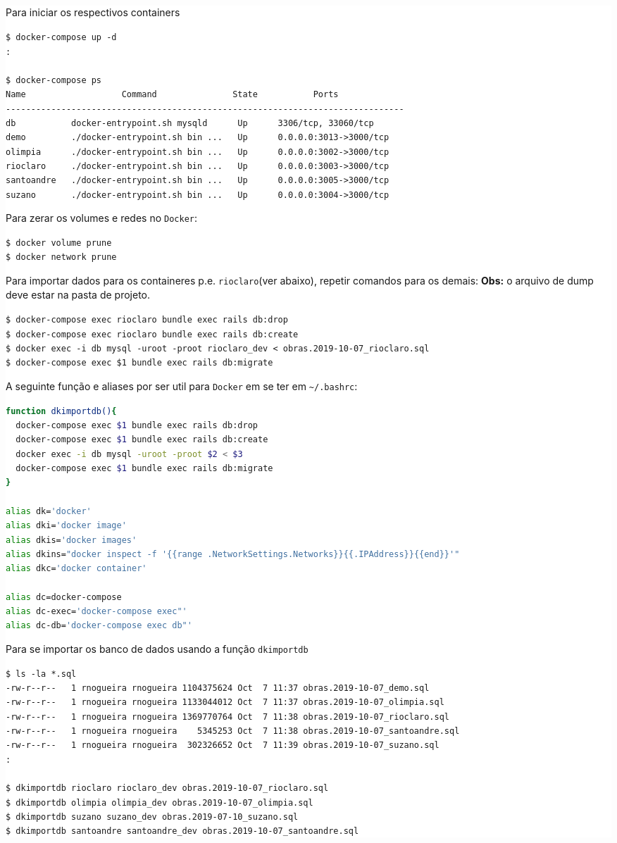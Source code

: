 Para iniciar os respectivos containers
```shell
$ docker-compose up -d
:

$ docker-compose ps
Name                   Command               State           Ports         
-------------------------------------------------------------------------------
db           docker-entrypoint.sh mysqld      Up      3306/tcp, 33060/tcp   
demo         ./docker-entrypoint.sh bin ...   Up      0.0.0.0:3013->3000/tcp
olimpia      ./docker-entrypoint.sh bin ...   Up      0.0.0.0:3002->3000/tcp
rioclaro     ./docker-entrypoint.sh bin ...   Up      0.0.0.0:3003->3000/tcp
santoandre   ./docker-entrypoint.sh bin ...   Up      0.0.0.0:3005->3000/tcp
suzano       ./docker-entrypoint.sh bin ...   Up      0.0.0.0:3004->3000/tcp
```

Para zerar os volumes e redes no `Docker`:
```shell
$ docker volume prune
$ docker network prune
```

Para importar dados para os containeres p.e. `rioclaro`(ver abaixo), repetir comandos para os demais:
**Obs:** o arquivo de dump deve estar na pasta de projeto.
```shell
$ docker-compose exec rioclaro bundle exec rails db:drop
$ docker-compose exec rioclaro bundle exec rails db:create
$ docker exec -i db mysql -uroot -proot rioclaro_dev < obras.2019-10-07_rioclaro.sql
$ docker-compose exec $1 bundle exec rails db:migrate
```

A seguinte função e aliases por ser util para `Docker` em se ter em `~/.bashrc`:

```bash
function dkimportdb(){
  docker-compose exec $1 bundle exec rails db:drop
  docker-compose exec $1 bundle exec rails db:create
  docker exec -i db mysql -uroot -proot $2 < $3
  docker-compose exec $1 bundle exec rails db:migrate
}

alias dk='docker'
alias dki='docker image'
alias dkis='docker images'
alias dkins="docker inspect -f '{{range .NetworkSettings.Networks}}{{.IPAddress}}{{end}}'"
alias dkc='docker container'

alias dc=docker-compose
alias dc-exec='docker-compose exec"'
alias dc-db='docker-compose exec db"'
```


Para se importar os banco de dados usando a função `dkimportdb`
```shell
$ ls -la *.sql
-rw-r--r--   1 rnogueira rnogueira 1104375624 Oct  7 11:37 obras.2019-10-07_demo.sql
-rw-r--r--   1 rnogueira rnogueira 1133044012 Oct  7 11:37 obras.2019-10-07_olimpia.sql
-rw-r--r--   1 rnogueira rnogueira 1369770764 Oct  7 11:38 obras.2019-10-07_rioclaro.sql
-rw-r--r--   1 rnogueira rnogueira    5345253 Oct  7 11:38 obras.2019-10-07_santoandre.sql
-rw-r--r--   1 rnogueira rnogueira  302326652 Oct  7 11:39 obras.2019-10-07_suzano.sql
:

$ dkimportdb rioclaro rioclaro_dev obras.2019-10-07_rioclaro.sql
$ dkimportdb olimpia olimpia_dev obras.2019-10-07_olimpia.sql
$ dkimportdb suzano suzano_dev obras.2019-07-10_suzano.sql
$ dkimportdb santoandre santoandre_dev obras.2019-10-07_santoandre.sql
```